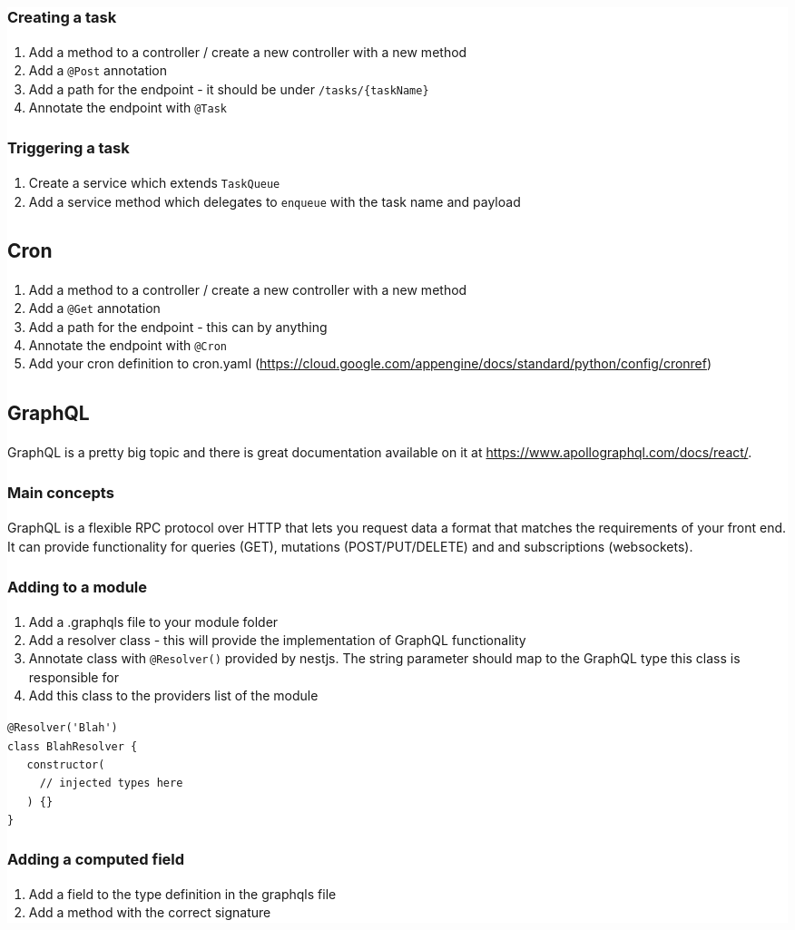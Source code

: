 ### Creating a task

1.  Add a method to a controller / create a new controller with a new method
2.  Add a `@Post` annotation
3.  Add a path for the endpoint - it should be under `/tasks/{taskName}`
4.  Annotate the endpoint with `@Task`

### Triggering a task

1.  Create a service which extends `TaskQueue`
2.  Add a service method which delegates to `enqueue` with the task name and payload

## Cron

1.  Add a method to a controller / create a new controller with a new method
2.  Add a `@Get` annotation
3.  Add a path for the endpoint - this can by anything
4.  Annotate the endpoint with `@Cron`
5.  Add your cron definition to cron.yaml (https://cloud.google.com/appengine/docs/standard/python/config/cronref)

## GraphQL

GraphQL is a pretty big topic and there is great documentation available on it at https://www.apollographql.com/docs/react/.

### Main concepts

GraphQL is a flexible RPC protocol over HTTP that lets you request data a format that matches the requirements of your front end. It can provide functionality for queries (GET), mutations (POST/PUT/DELETE) and and subscriptions (websockets).

### Adding to a module

1.  Add a .graphqls file to your module folder
2.  Add a resolver class - this will provide the implementation of GraphQL functionality
3.  Annotate class with `@Resolver()` provided by nestjs. The string parameter should map to the GraphQL type this class is responsible for
4.  Add this class to the providers list of the module

```
@Resolver('Blah')
class BlahResolver {
   constructor(
     // injected types here
   ) {}
}
```

### Adding a computed field

1.  Add a field to the type definition in the graphqls file
2.  Add a method with the correct signature
